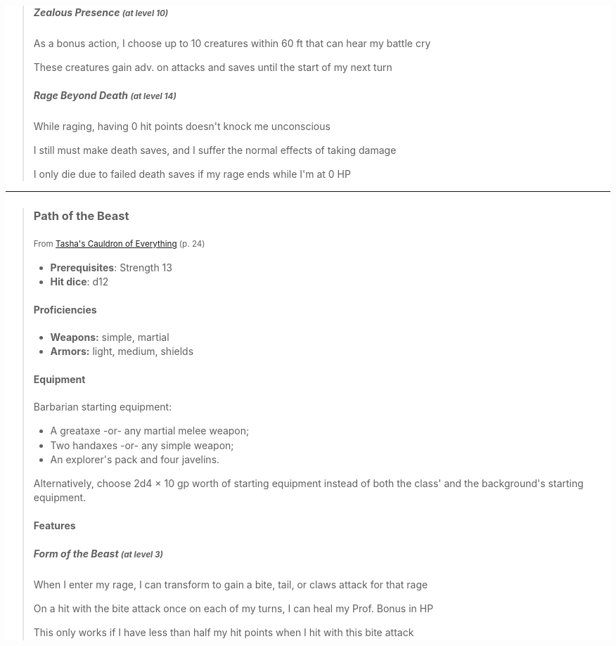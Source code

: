 > 
> 
> 
> ##### Zealous Presence <small>(at level 10)</small>
> 
> 
> As a bonus action, I choose up to 10 creatures within 60 ft that can hear my battle cry
> 
> These creatures gain adv. on attacks and saves until the start of my next turn
> 
> 
> 
> ##### Rage Beyond Death <small>(at level 14)</small>
> 
> 
> While raging, having 0 hit points doesn't knock me unconscious
> 
> I still must make death saves, and I suffer the normal effects of taking damage
> 
> I only die due to failed death saves if my rage ends while I'm at 0 HP
> 
> 
> 

<hr>

> 
> ### Path of the Beast
> 
> <small>From <a target="_blank" href="https://dnd.wizards.com/products/tabletop-games/rpg-products/tashas-cauldron-everything">Tasha's Cauldron of Everything</a> (p. 24)</small>
> 
> - **Prerequisites**: Strength 13
> - **Hit dice**: d12
> 
> #### Proficiencies
> 
> - **Weapons:** simple, martial
> - **Armors:** light, medium, shields
> 
> #### Equipment
> 
> 
> Barbarian starting equipment:
> 
> - A greataxe -or- any martial melee weapon;
> - Two handaxes -or- any simple weapon;
> - An explorer's pack and four javelins.
> 
> Alternatively, choose 2d4 × 10 gp worth of starting equipment instead of both the class' and the background's starting equipment.
> 
> 
> #### Features
> 
> ##### Form of the Beast <small>(at level 3)</small>
> 
> 
> When I enter my rage, I can transform to gain a bite, tail, or claws attack for that rage
> 
> On a hit with the bite attack once on each of my turns, I can heal my Prof. Bonus in HP
> 
> This only works if I have less than half my hit points when I hit with this bite attack
> 